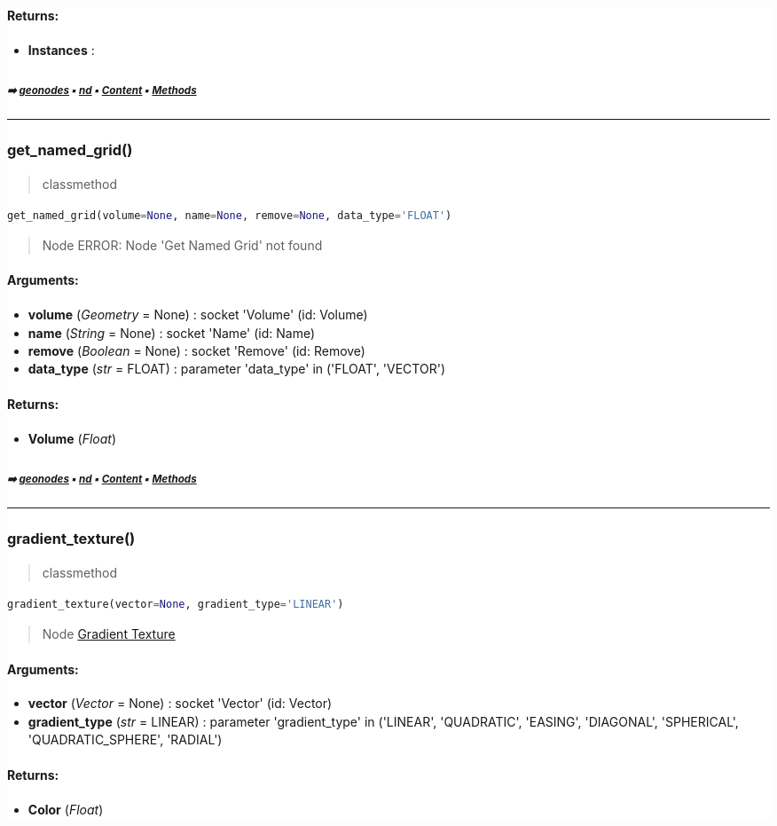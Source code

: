 
#### Returns:
- **Instances** :

##### <sub>:arrow_right: [geonodes](index.md#geonodes) :black_small_square: [nd](nd.md#nd) :black_small_square: [Content](nd.md#content) :black_small_square: [Methods](nd.md#methods)</sub>

----------
### get_named_grid()

> classmethod

``` python
get_named_grid(volume=None, name=None, remove=None, data_type='FLOAT')
```

> Node ERROR: Node 'Get Named Grid' not found

#### Arguments:
- **volume** (_Geometry_ = None) : socket 'Volume' (id: Volume)
- **name** (_String_ = None) : socket 'Name' (id: Name)
- **remove** (_Boolean_ = None) : socket 'Remove' (id: Remove)
- **data_type** (_str_ = FLOAT) : parameter 'data_type' in ('FLOAT', 'VECTOR')



#### Returns:
- **Volume** (_Float_)

##### <sub>:arrow_right: [geonodes](index.md#geonodes) :black_small_square: [nd](nd.md#nd) :black_small_square: [Content](nd.md#content) :black_small_square: [Methods](nd.md#methods)</sub>

----------
### gradient_texture()

> classmethod

``` python
gradient_texture(vector=None, gradient_type='LINEAR')
```

> Node [Gradient Texture](https://docs.blender.org/manual/en/latest/modeling/geometry_nodes/texture/gradient.html)

#### Arguments:
- **vector** (_Vector_ = None) : socket 'Vector' (id: Vector)
- **gradient_type** (_str_ = LINEAR) : parameter 'gradient_type' in ('LINEAR', 'QUADRATIC', 'EASING', 'DIAGONAL', 'SPHERICAL', 'QUADRATIC_SPHERE', 'RADIAL')



#### Returns:
- **Color** (_Float_)

